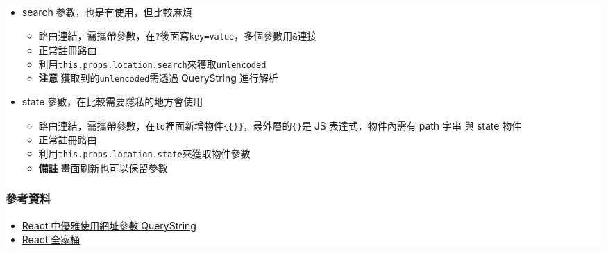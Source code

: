 - search 參數，也是有使用，但比較麻煩

  - 路由連結，需攜帶參數，在`?`後面寫`key=value`，多個參數用`&`連接
  - 正常註冊路由
  - 利用`this.props.location.search`來獲取`unlencoded`
  - **注意** 獲取到的`unlencoded`需透過 QueryString 進行解析


- state 參數，在比較需要隱私的地方會使用

  - 路由連結，需攜帶參數，在`to`裡面新增物件`{{}}`，最外層的`{}`是 JS 表達式，物件內需有 path 字串 與 state 物件
  - 正常註冊路由
  - 利用`this.props.location.state`來獲取物件參數
  - **備註** 畫面刷新也可以保留參數

### 參考資料

- [React 中優雅使用網址參數 QueryString](https://medium.com/itsoktomakemistakes/react-%E4%B8%AD%E5%84%AA%E9%9B%85%E4%BD%BF%E7%94%A8%E7%B6%B2%E5%9D%80%E5%8F%83%E6%95%B8-query-string-540bacd08486)
- [React 全家桶](https://www.youtube.com/playlist?list=PLmOn9nNkQxJFJXLvkNsGsoCUxJLqyLGxu)
